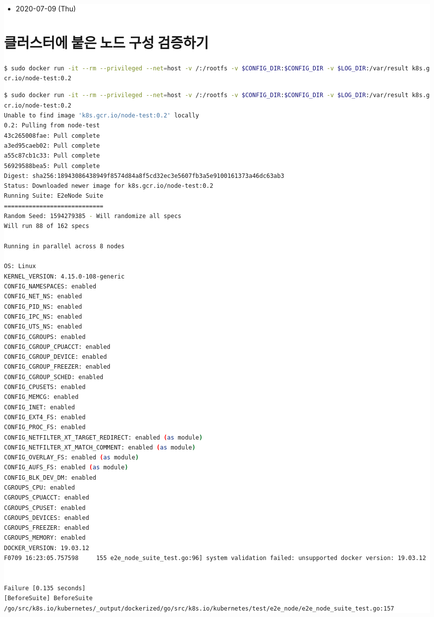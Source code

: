 * 2020-07-09 (Thu)
# 클러스터에 붙은 노드 구성 검증하기

```bash
$ sudo docker run -it --rm --privileged --net=host -v /:/rootfs -v $CONFIG_DIR:$CONFIG_DIR -v $LOG_DIR:/var/result k8s.gcr.io/node-test:0.2
```

```bash
$ sudo docker run -it --rm --privileged --net=host -v /:/rootfs -v $CONFIG_DIR:$CONFIG_DIR -v $LOG_DIR:/var/result k8s.gcr.io/node-test:0.2
Unable to find image 'k8s.gcr.io/node-test:0.2' locally
0.2: Pulling from node-test
43c265008fae: Pull complete 
a3ed95caeb02: Pull complete 
a55c87cb1c33: Pull complete 
56929588bea5: Pull complete 
Digest: sha256:18943086438949f8574d84a8f5cd32ec3e5607fb3a5e9100161373a46dc63ab3
Status: Downloaded newer image for k8s.gcr.io/node-test:0.2
Running Suite: E2eNode Suite
============================
Random Seed: 1594279385 - Will randomize all specs
Will run 88 of 162 specs

Running in parallel across 8 nodes

OS: Linux
KERNEL_VERSION: 4.15.0-108-generic
CONFIG_NAMESPACES: enabled
CONFIG_NET_NS: enabled
CONFIG_PID_NS: enabled
CONFIG_IPC_NS: enabled
CONFIG_UTS_NS: enabled
CONFIG_CGROUPS: enabled
CONFIG_CGROUP_CPUACCT: enabled
CONFIG_CGROUP_DEVICE: enabled
CONFIG_CGROUP_FREEZER: enabled
CONFIG_CGROUP_SCHED: enabled
CONFIG_CPUSETS: enabled
CONFIG_MEMCG: enabled
CONFIG_INET: enabled
CONFIG_EXT4_FS: enabled
CONFIG_PROC_FS: enabled
CONFIG_NETFILTER_XT_TARGET_REDIRECT: enabled (as module)
CONFIG_NETFILTER_XT_MATCH_COMMENT: enabled (as module)
CONFIG_OVERLAY_FS: enabled (as module)
CONFIG_AUFS_FS: enabled (as module)
CONFIG_BLK_DEV_DM: enabled
CGROUPS_CPU: enabled
CGROUPS_CPUACCT: enabled
CGROUPS_CPUSET: enabled
CGROUPS_DEVICES: enabled
CGROUPS_FREEZER: enabled
CGROUPS_MEMORY: enabled
DOCKER_VERSION: 19.03.12
F0709 16:23:05.757598     155 e2e_node_suite_test.go:96] system validation failed: unsupported docker version: 19.03.12


Failure [0.135 seconds]
[BeforeSuite] BeforeSuite 
/go/src/k8s.io/kubernetes/_output/dockerized/go/src/k8s.io/kubernetes/test/e2e_node/e2e_node_suite_test.go:157
```